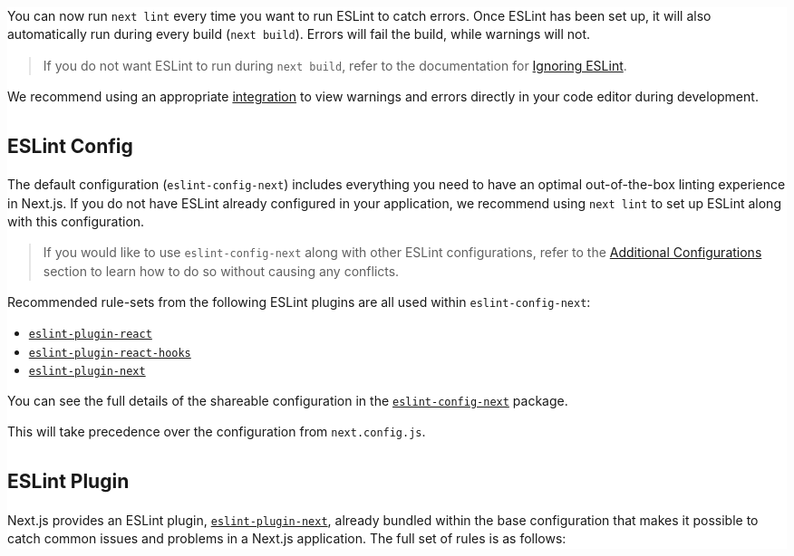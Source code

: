 You can now run `next lint` every time you want to run ESLint to catch errors. Once ESLint has been set up, it will also automatically run during every build (`next build`). Errors will fail the build, while warnings will not.

> If you do not want ESLint to run during `next build`, refer to the documentation for [Ignoring ESLint](/docs/api-reference/next.config.js/ignoring-eslint.md).

We recommend using an appropriate [integration](https://eslint.org/docs/user-guide/integrations#editors) to view warnings and errors directly in your code editor during development.

ESLint Config
-------------

The default configuration (`eslint-config-next`) includes everything you need to have an optimal out-of-the-box linting experience in Next.js. If you do not have ESLint already configured in your application, we recommend using `next lint` to set up ESLint along with this configuration.

> If you would like to use `eslint-config-next` along with other ESLint configurations, refer to the [Additional Configurations](/docs/basic-features/eslint.md#additional-configurations) section to learn how to do so without causing any conflicts.

Recommended rule-sets from the following ESLint plugins are all used within `eslint-config-next`:

-   [`eslint-plugin-react`](https://www.npmjs.com/package/eslint-plugin-react)
-   [`eslint-plugin-react-hooks`](https://www.npmjs.com/package/eslint-plugin-react-hooks)
-   [`eslint-plugin-next`](https://www.npmjs.com/package/@next/eslint-plugin-next)

You can see the full details of the shareable configuration in the [`eslint-config-next`](https://www.npmjs.com/package/eslint-config-next) package.

This will take precedence over the configuration from `next.config.js`.

ESLint Plugin
-------------

Next.js provides an ESLint plugin, [`eslint-plugin-next`](https://www.npmjs.com/package/@next/eslint-plugin-next), already bundled within the base configuration that makes it possible to catch common issues and problems in a Next.js application. The full set of rules is as follows:
